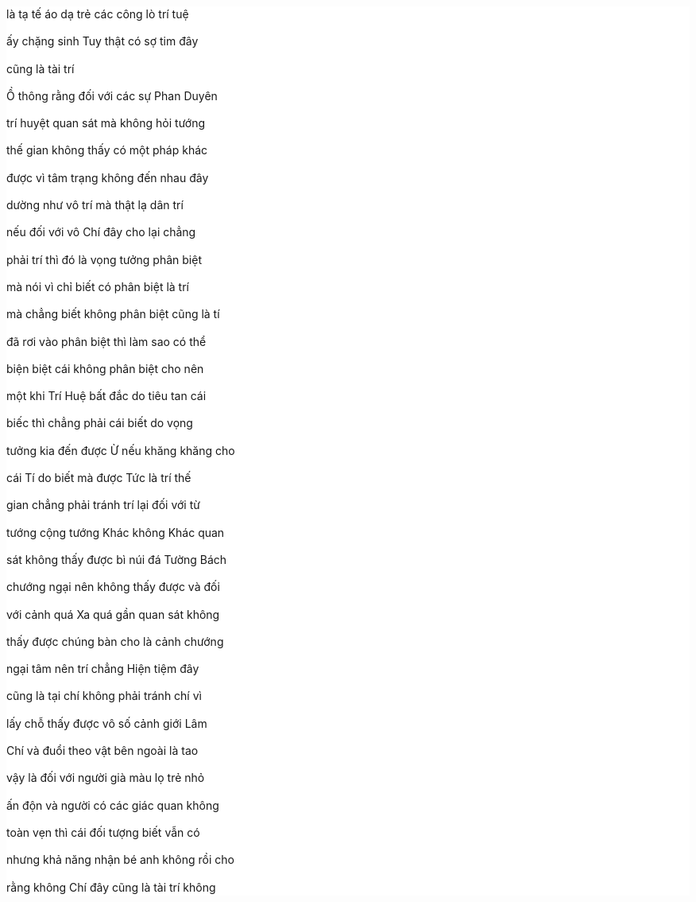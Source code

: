 là tạ tế áo dạ trẻ các công lò trí tuệ

ấy chặng sinh Tuy thật có sợ tim đây

cũng là tài trí

Ồ thông rằng đối với các sự Phan Duyên

trí huyệt quan sát mà không hỏi tướng

thế gian không thấy có một pháp khác

được vì tâm trạng không đến nhau đây

dường như vô trí mà thật lạ dân trí

nếu đối với vô Chí đây cho lại chẳng

phải trí thì đó là vọng tưởng phân biệt

mà nói vì chỉ biết có phân biệt là trí

mà chẳng biết không phân biệt cũng là tí

đã rơi vào phân biệt thì làm sao có thể

biện biệt cái không phân biệt cho nên

một khi Trí Huệ bất đắc do tiêu tan cái

biếc thì chẳng phải cái biết do vọng

tưởng kia đến được Ừ nếu khăng khăng cho

cái Tí do biết mà được Tức là trí thế

gian chẳng phải tránh trí lại đối với từ

tướng cộng tướng Khác không Khác quan

sát không thấy được bì núi đá Tường Bách

chướng ngại nên không thấy được và đối

với cảnh quá Xa quá gần quan sát không

thấy được chúng bàn cho là cảnh chướng

ngại tâm nên trí chẳng Hiện tiệm đây

cũng là tại chí không phải tránh chí vì

lấy chỗ thấy được vô số cảnh giới Lâm

Chí và đuổi theo vật bên ngoài là tao

vậy là đối với người già màu lọ trẻ nhỏ

ấn độn và người có các giác quan không

toàn vẹn thì cái đối tượng biết vẫn có

nhưng khả năng nhận bé anh không rồi cho

rằng không Chí đây cũng là tài trí không
